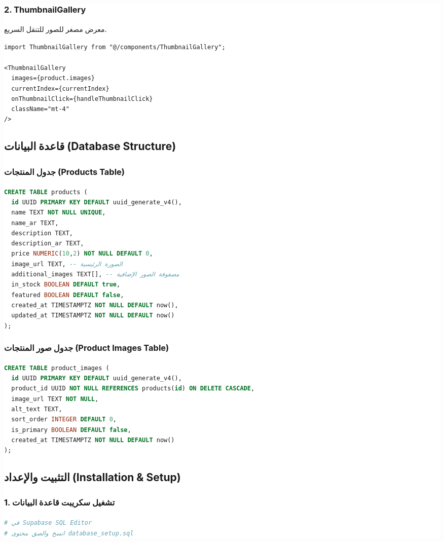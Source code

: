 ### 2. ThumbnailGallery
معرض مصغر للصور للتنقل السريع.

```tsx
import ThumbnailGallery from "@/components/ThumbnailGallery";

<ThumbnailGallery
  images={product.images}
  currentIndex={currentIndex}
  onThumbnailClick={handleThumbnailClick}
  className="mt-4"
/>
```

## قاعدة البيانات (Database Structure)

### جدول المنتجات (Products Table)
```sql
CREATE TABLE products (
  id UUID PRIMARY KEY DEFAULT uuid_generate_v4(),
  name TEXT NOT NULL UNIQUE,
  name_ar TEXT,
  description TEXT,
  description_ar TEXT,
  price NUMERIC(10,2) NOT NULL DEFAULT 0,
  image_url TEXT, -- الصورة الرئيسية
  additional_images TEXT[], -- مصفوفة الصور الإضافية
  in_stock BOOLEAN DEFAULT true,
  featured BOOLEAN DEFAULT false,
  created_at TIMESTAMPTZ NOT NULL DEFAULT now(),
  updated_at TIMESTAMPTZ NOT NULL DEFAULT now()
);
```

### جدول صور المنتجات (Product Images Table)
```sql
CREATE TABLE product_images (
  id UUID PRIMARY KEY DEFAULT uuid_generate_v4(),
  product_id UUID NOT NULL REFERENCES products(id) ON DELETE CASCADE,
  image_url TEXT NOT NULL,
  alt_text TEXT,
  sort_order INTEGER DEFAULT 0,
  is_primary BOOLEAN DEFAULT false,
  created_at TIMESTAMPTZ NOT NULL DEFAULT now()
);
```

## التثبيت والإعداد (Installation & Setup)

### 1. تشغيل سكريبت قاعدة البيانات
```bash
# في Supabase SQL Editor
# انسخ والصق محتوى database_setup.sql
```
